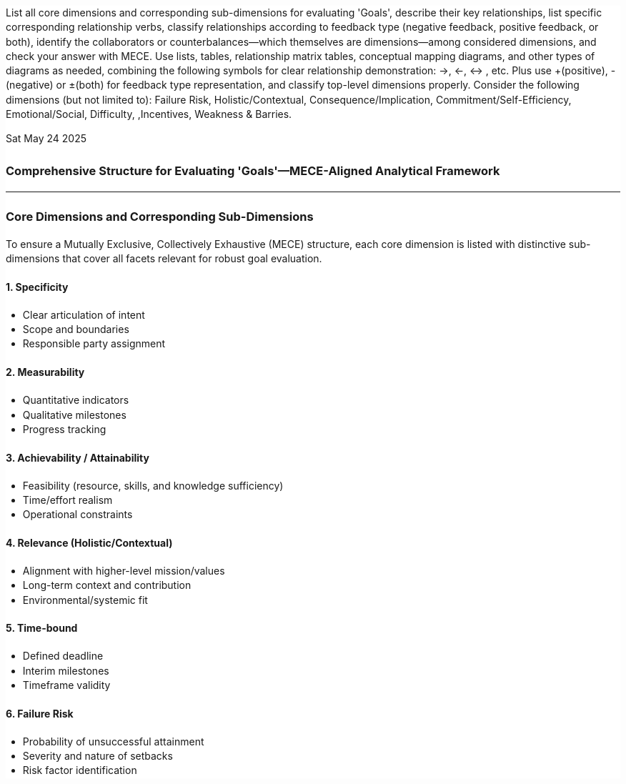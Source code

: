 List all core dimensions and corresponding sub-dimensions for evaluating 'Goals', describe their key relationships, list specific corresponding relationship verbs, classify relationships according to feedback type (negative feedback, positive feedback, or both), identify the collaborators or counterbalances—which themselves are dimensions—among considered dimensions, and check your answer with MECE. Use lists, tables, relationship matrix tables, conceptual mapping diagrams, and other types of diagrams as needed, combining the following symbols for clear relationship demonstration: →, ←, ↔ , etc. Plus use +(positive), -(negative) or ±(both) for feedback type representation, and classify top-level dimensions properly. Consider the following dimensions (but not limited to): Failure Risk, Holistic/Contextual, Consequence/Implication, Commitment/Self-Efficiency, Emotional/Social, Difficulty, ,Incentives, Weakness & Barries.

Sat May 24 2025

### Comprehensive Structure for Evaluating 'Goals'—MECE-Aligned Analytical Framework

---

### Core Dimensions and Corresponding Sub-Dimensions

To ensure a Mutually Exclusive, Collectively Exhaustive (MECE) structure, each core dimension is listed with distinctive sub-dimensions that cover all facets relevant for robust goal evaluation.

#### 1. **Specificity**
- Clear articulation of intent
- Scope and boundaries
- Responsible party assignment

#### 2. **Measurability**
- Quantitative indicators
- Qualitative milestones
- Progress tracking

#### 3. **Achievability / Attainability**
- Feasibility (resource, skills, and knowledge sufficiency)
- Time/effort realism
- Operational constraints

#### 4. **Relevance (Holistic/Contextual)**
- Alignment with higher-level mission/values
- Long-term context and contribution
- Environmental/systemic fit

#### 5. **Time-bound**
- Defined deadline
- Interim milestones
- Timeframe validity

#### 6. **Failure Risk**
- Probability of unsuccessful attainment
- Severity and nature of setbacks
- Risk factor identification
